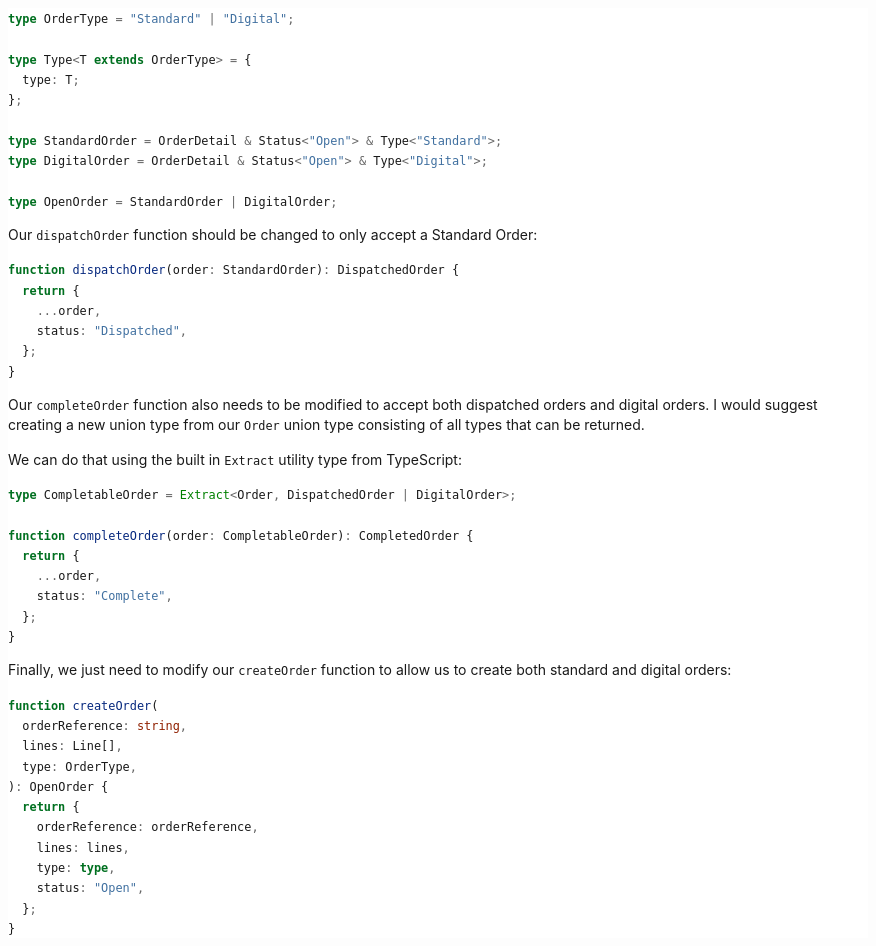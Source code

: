 ```ts
type OrderType = "Standard" | "Digital";

type Type<T extends OrderType> = {
  type: T;
};

type StandardOrder = OrderDetail & Status<"Open"> & Type<"Standard">;
type DigitalOrder = OrderDetail & Status<"Open"> & Type<"Digital">;

type OpenOrder = StandardOrder | DigitalOrder;
```

Our `dispatchOrder` function should be changed to only accept a Standard Order:

```ts
function dispatchOrder(order: StandardOrder): DispatchedOrder {
  return {
    ...order,
    status: "Dispatched",
  };
}
```

Our `completeOrder` function also needs to be modified to accept both dispatched
orders and digital orders. I would suggest creating a new union type from our
`Order` union type consisting of all types that can be returned.

We can do that using the built in `Extract` utility type from TypeScript:

```ts
type CompletableOrder = Extract<Order, DispatchedOrder | DigitalOrder>;

function completeOrder(order: CompletableOrder): CompletedOrder {
  return {
    ...order,
    status: "Complete",
  };
}
```

Finally, we just need to modify our `createOrder` function to allow us to create
both standard and digital orders:

```ts
function createOrder(
  orderReference: string,
  lines: Line[],
  type: OrderType,
): OpenOrder {
  return {
    orderReference: orderReference,
    lines: lines,
    type: type,
    status: "Open",
  };
}
```
